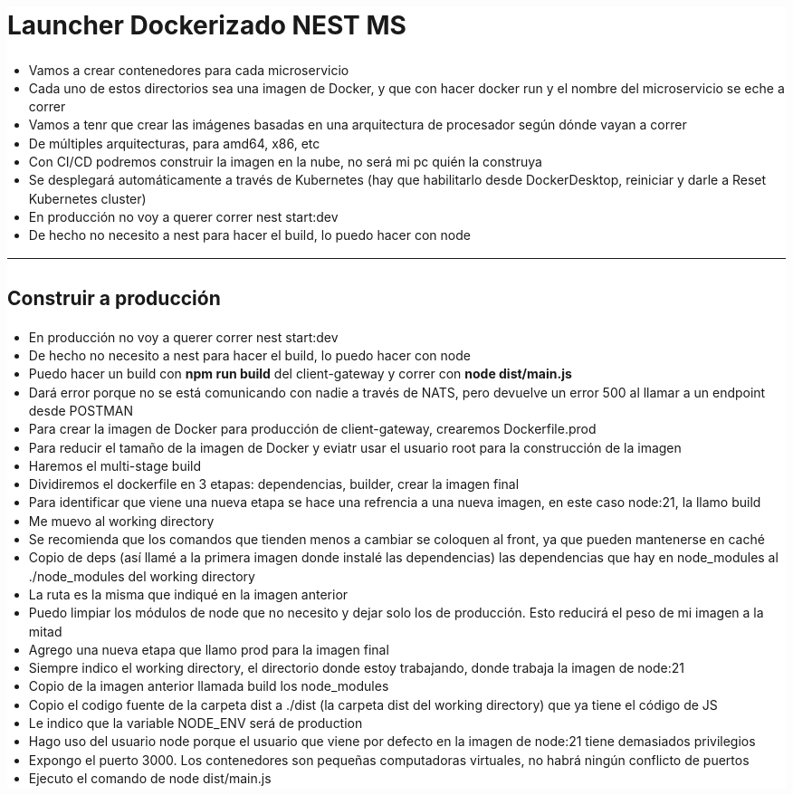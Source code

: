 # Launcher Dockerizado NEST MS

-  Vamos a crear contenedores para cada microservicio
-  Cada uno de estos directorios sea una imagen de Docker, y que con hacer docker run y el nombre del microservicio se eche a correr
-  Vamos a tenr que crear las imágenes basadas en una arquitectura de procesador según dónde vayan a correr
-  De múltiples arquitecturas, para amd64, x86, etc
-  Con CI/CD podremos construir la imagen en la nube, no será mi pc quién la construya
-  Se desplegará automáticamente a través de Kubernetes (hay que habilitarlo desde DockerDesktop, reiniciar y darle a Reset Kubernetes cluster)
-  En producción no voy a querer correr nest start:dev
-  De hecho no necesito a nest para hacer el build, lo puedo hacer con node
-------

## Construir a producción

-  En producción no voy a querer correr nest start:dev
-  De hecho no necesito a nest para hacer el build, lo puedo hacer con node
- Puedo hacer un build con **npm run build**  del client-gateway y correr con **node dist/main.js** 
- Dará error porque no se está comunicando con nadie a través de NATS, pero devuelve un error 500 al llamar a un endpoint desde POSTMAN
- Para crear la imagen de Docker para producción de client-gateway, crearemos Dockerfile.prod
- Para reducir el tamaño de la imagen de Docker y eviatr usar el usuario root para la construcción de la imagen
- Haremos el multi-stage build
- Dividiremos el dockerfile en 3 etapas: dependencias, builder, crear la imagen final
- Para identificar que viene una nueva etapa se hace una refrencia a una nueva imagen, en este caso node:21, la llamo build
- Me muevo al working directory
- Se recomienda que los comandos que tienden menos a cambiar se coloquen al front, ya que pueden mantenerse en caché
- Copio de deps (así llamé a la primera imagen donde instalé las dependencias) las dependencias que hay en node_modules al ./node_modules del working directory
- La ruta es la misma que indiqué en la imagen anterior
- Puedo limpiar los módulos de node que no necesito y dejar solo los de producción. Esto reducirá el peso de mi imagen a la mitad
- Agrego una nueva etapa que llamo prod para la imagen final
- Siempre indico el working directory, el directorio donde estoy trabajando, donde trabaja la imagen de node:21
- Copio de la imagen anterior llamada build los node_modules
- Copio el codigo fuente de la carpeta dist a ./dist (la carpeta dist del working directory) que ya tiene el código de JS
- Le indico que la variable NODE_ENV será de production
- Hago uso del usuario node porque el usuario que viene por defecto en la imagen de node:21 tiene demasiados privilegios  
- Expongo el puerto 3000. Los contenedores son pequeñas computadoras virtuales, no habrá ningún conflicto de puertos
- Ejecuto el comando de node dist/main.js
